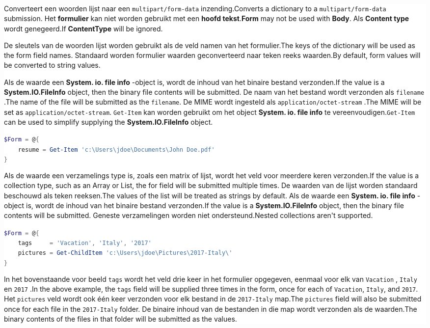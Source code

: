 <span data-ttu-id="8058a-231">Converteert een woorden lijst naar een `multipart/form-data` inzending.</span><span class="sxs-lookup"><span data-stu-id="8058a-231">Converts a dictionary to a `multipart/form-data` submission.</span></span> <span data-ttu-id="8058a-232">Het **formulier** kan niet worden gebruikt met een **hoofd tekst**.</span><span class="sxs-lookup"><span data-stu-id="8058a-232">**Form** may not be used with **Body**.</span></span>
<span data-ttu-id="8058a-233">Als **Content type** wordt genegeerd.</span><span class="sxs-lookup"><span data-stu-id="8058a-233">If **ContentType** will be ignored.</span></span>

<span data-ttu-id="8058a-234">De sleutels van de woorden lijst worden gebruikt als de veld namen van het formulier.</span><span class="sxs-lookup"><span data-stu-id="8058a-234">The keys of the dictionary will be used as the form field names.</span></span> <span data-ttu-id="8058a-235">Standaard worden formulier waarden geconverteerd naar teken reeks waarden.</span><span class="sxs-lookup"><span data-stu-id="8058a-235">By default, form values will be converted to string values.</span></span>

<span data-ttu-id="8058a-236">Als de waarde een **System. io. file info** -object is, wordt de inhoud van het binaire bestand verzonden.</span><span class="sxs-lookup"><span data-stu-id="8058a-236">If the value is a **System.IO.FileInfo** object, then the binary file contents will be submitted.</span></span>
<span data-ttu-id="8058a-237">De naam van het bestand wordt verzonden als `filename` .</span><span class="sxs-lookup"><span data-stu-id="8058a-237">The name of the file will be submitted as the `filename`.</span></span> <span data-ttu-id="8058a-238">De MIME wordt ingesteld als `application/octet-stream` .</span><span class="sxs-lookup"><span data-stu-id="8058a-238">The MIME will be set as `application/octet-stream`.</span></span> <span data-ttu-id="8058a-239">`Get-Item` kan worden gebruikt om het object **System. io. file info** te vereenvoudigen.</span><span class="sxs-lookup"><span data-stu-id="8058a-239">`Get-Item` can be used to simplify supplying the **System.IO.FileInfo** object.</span></span>

```powershell
$Form = @{
    resume = Get-Item 'c:\Users\jdoe\Documents\John Doe.pdf'
}
```

<span data-ttu-id="8058a-240">Als de waarde een verzamelings type is, zoals een matrix of lijst, wordt het veld voor meerdere keren verzonden.</span><span class="sxs-lookup"><span data-stu-id="8058a-240">If the value is a collection type, such as an Array or List, the for field will be submitted multiple times.</span></span> <span data-ttu-id="8058a-241">De waarden van de lijst worden standaard beschouwd als teken reeksen.</span><span class="sxs-lookup"><span data-stu-id="8058a-241">The values of the list will be treated as strings by default.</span></span> <span data-ttu-id="8058a-242">Als de waarde een **System. io. file info** -object is, wordt de inhoud van het binaire bestand verzonden.</span><span class="sxs-lookup"><span data-stu-id="8058a-242">If the value is a **System.IO.FileInfo** object, then the binary file contents will be submitted.</span></span> <span data-ttu-id="8058a-243">Geneste verzamelingen worden niet ondersteund.</span><span class="sxs-lookup"><span data-stu-id="8058a-243">Nested collections aren't supported.</span></span>

```powershell
$Form = @{
    tags     = 'Vacation', 'Italy', '2017'
    pictures = Get-ChildItem 'c:\Users\jdoe\Pictures\2017-Italy\'
}
```

<span data-ttu-id="8058a-244">In het bovenstaande voor beeld `tags` wordt het veld drie keer in het formulier opgegeven, eenmaal voor elk van `Vacation` , `Italy` en `2017` .</span><span class="sxs-lookup"><span data-stu-id="8058a-244">In the above example, the `tags` field will be supplied three times in the form, once for each of `Vacation`, `Italy`, and `2017`.</span></span> <span data-ttu-id="8058a-245">Het `pictures` veld wordt ook één keer verzonden voor elk bestand in de `2017-Italy` map.</span><span class="sxs-lookup"><span data-stu-id="8058a-245">The `pictures` field will also be submitted once for each file in the `2017-Italy` folder.</span></span> <span data-ttu-id="8058a-246">De binaire inhoud van de bestanden in die map wordt verzonden als de waarden.</span><span class="sxs-lookup"><span data-stu-id="8058a-246">The binary contents of the files in that folder will be submitted as the values.</span></span>
